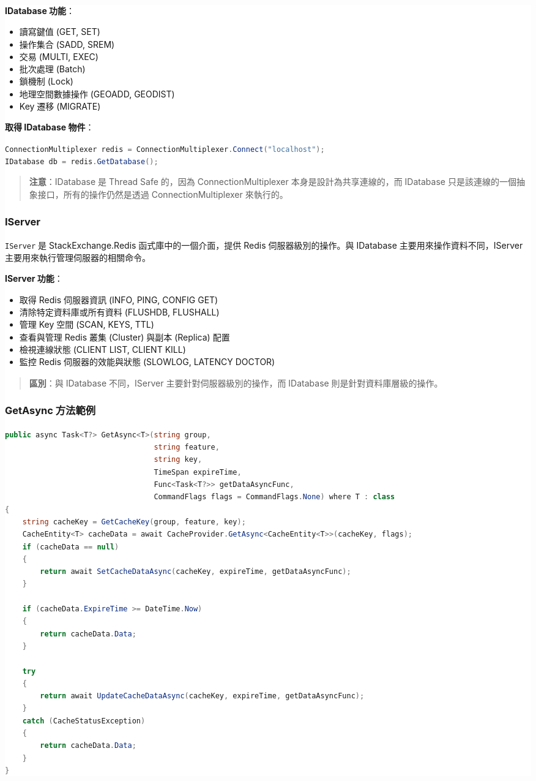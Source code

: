 **IDatabase 功能**：
- 讀寫鍵值 (GET, SET)
- 操作集合 (SADD, SREM)
- 交易 (MULTI, EXEC)
- 批次處理 (Batch)
- 鎖機制 (Lock)
- 地理空間數據操作 (GEOADD, GEODIST)
- Key 遷移 (MIGRATE)

**取得 IDatabase 物件**：
```csharp
ConnectionMultiplexer redis = ConnectionMultiplexer.Connect("localhost");
IDatabase db = redis.GetDatabase();
```

> **注意**：IDatabase 是 Thread Safe 的，因為 ConnectionMultiplexer 本身是設計為共享連線的，而 IDatabase 只是該連線的一個抽象接口，所有的操作仍然是透過 ConnectionMultiplexer 來執行的。

### IServer

`IServer` 是 StackExchange.Redis 函式庫中的一個介面，提供 Redis 伺服器級別的操作。與 IDatabase 主要用來操作資料不同，IServer 主要用來執行管理伺服器的相關命令。

**IServer 功能**：
- 取得 Redis 伺服器資訊 (INFO, PING, CONFIG GET)
- 清除特定資料庫或所有資料 (FLUSHDB, FLUSHALL)
- 管理 Key 空間 (SCAN, KEYS, TTL)
- 查看與管理 Redis 叢集 (Cluster) 與副本 (Replica) 配置
- 檢視連線狀態 (CLIENT LIST, CLIENT KILL)
- 監控 Redis 伺服器的效能與狀態 (SLOWLOG, LATENCY DOCTOR)

> **區別**：與 IDatabase 不同，IServer 主要針對伺服器級別的操作，而 IDatabase 則是針對資料庫層級的操作。

### GetAsync 方法範例

```csharp
public async Task<T?> GetAsync<T>(string group,
                                  string feature,
                                  string key,
                                  TimeSpan expireTime,
                                  Func<Task<T?>> getDataAsyncFunc,
                                  CommandFlags flags = CommandFlags.None) where T : class
{
    string cacheKey = GetCacheKey(group, feature, key);
    CacheEntity<T> cacheData = await CacheProvider.GetAsync<CacheEntity<T>>(cacheKey, flags);
    if (cacheData == null)
    {
        return await SetCacheDataAsync(cacheKey, expireTime, getDataAsyncFunc);
    }

    if (cacheData.ExpireTime >= DateTime.Now)
    {
        return cacheData.Data;
    }

    try
    {
        return await UpdateCacheDataAsync(cacheKey, expireTime, getDataAsyncFunc);
    }
    catch (CacheStatusException)
    {
        return cacheData.Data;
    }
}
```
